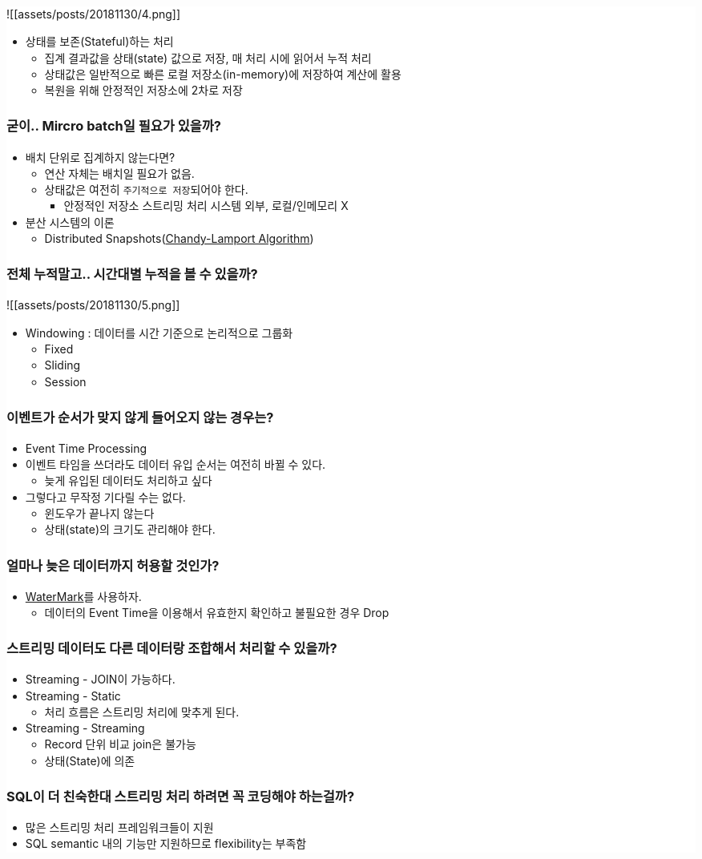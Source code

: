 ![[assets/posts/20181130/4.png]]

- 상태를 보존(Stateful)하는 처리
    - 집계 결과값을 상태(state) 값으로 저장, 매 처리 시에 읽어서 누적 처리
    - 상태값은 일반적으로 빠른 로컬 저장소(in-memory)에 저장하여 계산에 활용
    - 복원을 위해 안정적인 저장소에 2차로 저장


### 굳이.. Mircro batch일 필요가 있을까?
- 배치 단위로 집계하지 않는다면?
    - 연산 자체는 배치일 필요가 없음.
    - 상태값은 여전히 `주기적으로 저장`되어야 한다.
        - 안정적인 저장소 스트리밍 처리 시스템 외부, 로컬/인메모리 X
- 분산 시스템의 이론
    - Distributed Snapshots([Chandy-Lamport Algorithm](https://en.wikipedia.org/wiki/Chandy-Lamport_algorithm))


### 전체 누적말고.. 시간대별 누적을 볼 수 있을까?

![[assets/posts/20181130/5.png]]

- Windowing : 데이터를 시간 기준으로 논리적으로 그룹화
    - Fixed
    - Sliding
    - Session

### 이벤트가 순서가 맞지 않게 들어오지 않는 경우는?
- Event Time Processing
- 이벤트 타임을 쓰더라도 데이터 유입 순서는 여전히 바뀔 수 있다.
    - 늦게 유입된 데이터도 처리하고 싶다
- 그렇다고 무작정 기다릴 수는 없다.
    - 윈도우가 끝나지 않는다
    - 상태(state)의 크기도 관리해야 한다.

### 얼마나 늦은 데이터까지 허용할 것인가?
- [WaterMark](http://spark.apache.org/docs/latest/structured-streaming-programming-guide.html#handling-late-data-and-watermarking)를 사용하자.
    - 데이터의 Event Time을 이용해서 유효한지 확인하고 불필요한 경우 Drop

### 스트리밍 데이터도 다른 데이터랑 조합해서 처리할 수 있을까?
- Streaming - JOIN이 가능하다.
- Streaming - Static
    - 처리 흐름은 스트리밍 처리에 맞추게 된다.
- Streaming - Streaming
    - Record 단위 비교 join은 불가능
    - 상태(State)에 의존

### SQL이 더 친숙한대 스트리밍 처리 하려면 꼭 코딩해야 하는걸까?
- 많은 스트리밍 처리 프레임워크들이 지원
- SQL semantic 내의 기능만 지원하므로 flexibility는 부족함
